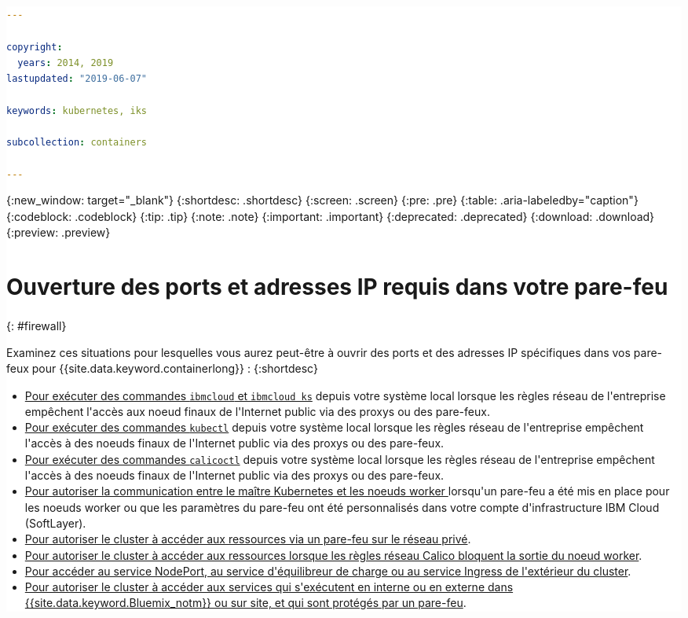 ```yaml
---

copyright:
  years: 2014, 2019
lastupdated: "2019-06-07"

keywords: kubernetes, iks

subcollection: containers

---
```


{:new_window: target="_blank"}
{:shortdesc: .shortdesc}
{:screen: .screen}
{:pre: .pre}
{:table: .aria-labeledby="caption"}
{:codeblock: .codeblock}
{:tip: .tip}
{:note: .note}
{:important: .important}
{:deprecated: .deprecated}
{:download: .download}
{:preview: .preview}



# Ouverture des ports et adresses IP requis dans votre pare-feu
{: #firewall}

Examinez ces situations pour lesquelles vous aurez peut-être à ouvrir des ports et des adresses IP spécifiques dans vos pare-feux pour {{site.data.keyword.containerlong}} :
{:shortdesc}

* [Pour exécuter des commandes `ibmcloud` et `ibmcloud ks`](#firewall_bx) depuis votre système local lorsque les règles réseau de l'entreprise empêchent l'accès aux noeud finaux de l'Internet public via des proxys ou des pare-feux.
* [Pour exécuter des commandes `kubectl`](#firewall_kubectl) depuis votre système local lorsque les règles réseau de l'entreprise empêchent l'accès à des noeuds finaux de l'Internet public via des proxys ou des pare-feux.
* [Pour exécuter des commandes `calicoctl`](#firewall_calicoctl) depuis votre système local lorsque les règles réseau de l'entreprise empêchent l'accès à des noeuds finaux de l'Internet public via des proxys ou des pare-feux.
* [Pour autoriser la communication entre le maître Kubernetes et les noeuds worker ](#firewall_outbound)lorsqu'un pare-feu a été mis en place pour les noeuds worker ou que les paramètres du pare-feu ont été personnalisés dans votre compte d'infrastructure IBM Cloud (SoftLayer).
* [Pour autoriser le cluster à accéder aux ressources via un pare-feu sur le réseau privé](#firewall_private).
* [Pour autoriser le cluster à accéder aux ressources lorsque les règles réseau Calico bloquent la sortie du noeud worker](#firewall_calico_egress).
* [Pour accéder au service NodePort, au service d'équilibreur de charge ou au service Ingress de l'extérieur du cluster](#firewall_inbound).
* [Pour autoriser le cluster à accéder aux services qui s'exécutent en interne ou en externe dans {{site.data.keyword.Bluemix_notm}} ou sur site, et qui sont protégés par un pare-feu](#whitelist_workers).
